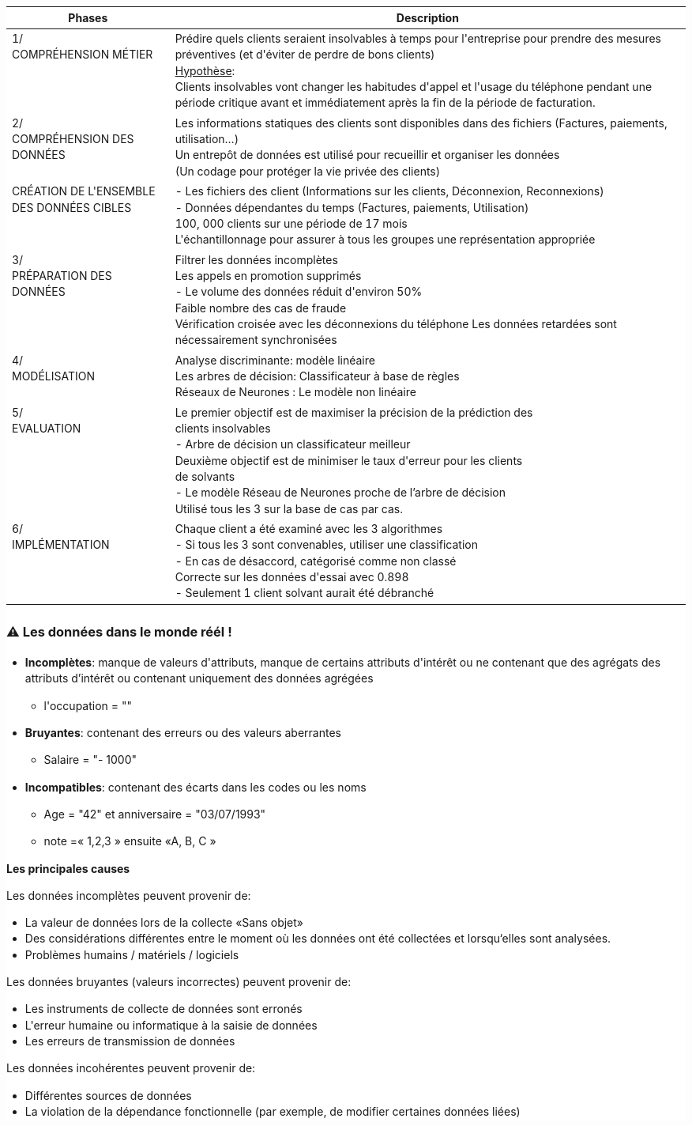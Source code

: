 | Phases                                    | Description                                                  |
| ----------------------------------------- | ------------------------------------------------------------ |
| 1/<br />COMPRÉHENSION MÉTIER              | Prédire quels clients seraient insolvables à temps pour l'entreprise pour prendre des mesures préventives  (et d'éviter de perdre de bons clients)<br><u>Hypothèse</u>:<br/>Clients insolvables vont changer les habitudes d'appel et l'usage  du téléphone pendant une période critique avant et  immédiatement après la fin de la période de facturation. |
| 2/<br />COMPRÉHENSION DES DONNÉES         | Les informations statiques des clients sont disponibles dans des fichiers (Factures, paiements, utilisation…)<br/>Un entrepôt de données est utilisé pour recueillir et organiser les données<br/>(Un codage pour protéger la vie privée des clients) |
| CRÉATION DE L'ENSEMBLE DES DONNÉES CIBLES | - Les fichiers des client (Informations sur les clients, Déconnexion, Reconnexions) <br />- Données dépendantes du temps (Factures, paiements, Utilisation)<br/>100, 000 clients sur une période de 17 mois<br/>L'échantillonnage pour assurer à tous les groupes une  représentation appropriée |
| 3/<br />PRÉPARATION DES DONNÉES           | Filtrer les données incomplètes<br/>Les appels en promotion supprimés<br/>- Le volume des données réduit d'environ 50%<br/>Faible nombre des cas de fraude<br/>Vérification croisée avec les déconnexions du téléphone  Les données retardées sont nécessairement synchronisées |
| 4/ <br />MODÉLISATION                     | Analyse discriminante: modèle linéaire<br/>Les arbres de décision: Classificateur à base de règles<br/>Réseaux de Neurones : Le modèle non linéaire |
| 5/<br />EVALUATION                        | Le premier objectif est de maximiser la précision de la prédiction des<br/>clients insolvables<br/>- Arbre de décision un classificateur meilleur<br/>Deuxième objectif est de minimiser le taux d'erreur pour les clients<br/>de solvants<br/>- Le modèle Réseau de Neurones proche de l’arbre de décision<br/>Utilisé tous les 3 sur la base de cas par cas. |
| 6/<br />IMPLÉMENTATION                    | Chaque client a été examiné avec les 3 algorithmes<br/>- Si tous les 3 sont convenables, utiliser une classification<br/>- En cas de désaccord, catégorisé comme non classé<br/>Correcte sur les données d'essai avec 0.898<br/>- Seulement 1 client solvant aurait été débranché |

 









### ⚠️ Les données dans le monde réél !

- **Incomplètes**: manque de valeurs d'attributs, manque de certains attributs  d'intérêt ou ne contenant que des agrégats des attributs d’intérêt ou  contenant uniquement des données agrégées

  - l'occupation = ""

- **Bruyantes**: contenant des erreurs ou des valeurs aberrantes

  - Salaire = "- 1000"

- **Incompatibles**: contenant des écarts dans les codes ou les noms

  - Age = "42" et anniversaire = "03/07/1993"

  - note =« 1,2,3 » ensuite «A, B, C »

    

**Les principales causes** 

Les données incomplètes peuvent provenir de:

- La valeur de données lors de la collecte «Sans objet»
- Des considérations différentes entre le moment où les données ont  été collectées et lorsqu‘elles sont analysées.
- Problèmes humains / matériels / logiciels

Les données bruyantes (valeurs incorrectes) peuvent provenir de:

- Les instruments de collecte de données sont erronés
- L'erreur humaine ou informatique à la saisie de données
- Les erreurs de transmission de données

Les données incohérentes peuvent provenir de:

- Différentes sources de données
- La violation de la dépendance fonctionnelle (par exemple, de modifier  certaines données liées)
